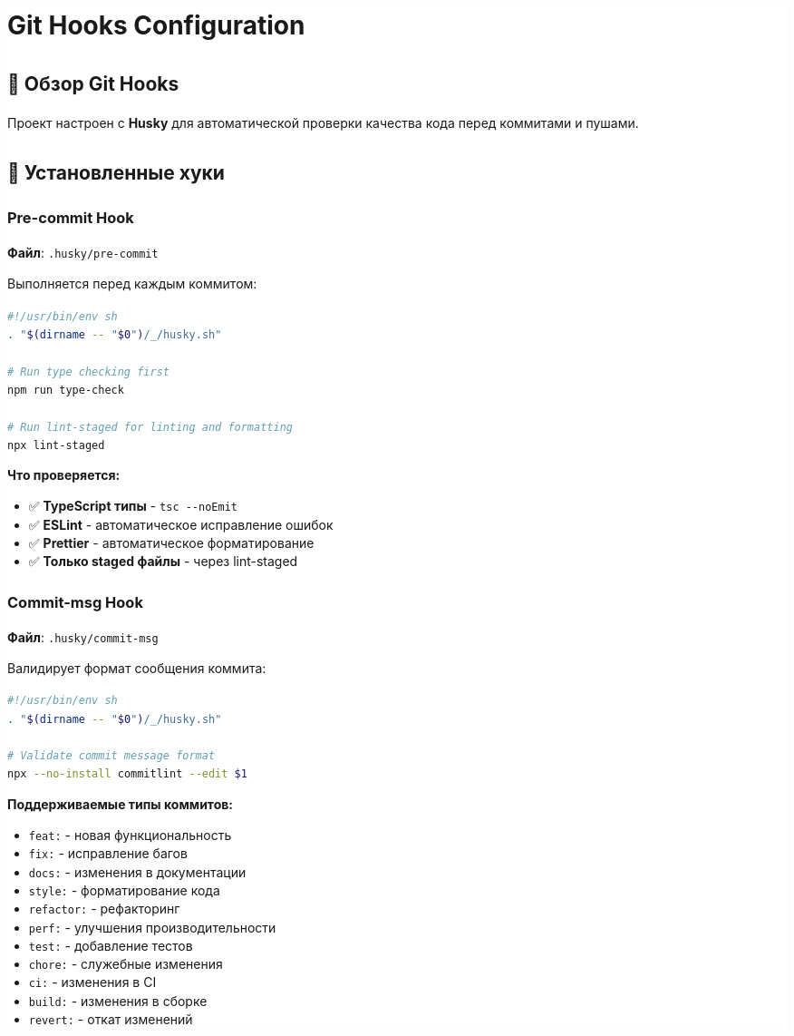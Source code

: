 # Git Hooks Configuration

## 🎣 Обзор Git Hooks

Проект настроен с **Husky** для автоматической проверки качества кода перед коммитами и пушами.

## 🔧 Установленные хуки

### Pre-commit Hook
**Файл**: `.husky/pre-commit`

Выполняется перед каждым коммитом:
```bash
#!/usr/bin/env sh
. "$(dirname -- "$0")/_/husky.sh"

# Run type checking first
npm run type-check

# Run lint-staged for linting and formatting
npx lint-staged
```

**Что проверяется:**
- ✅ **TypeScript типы** - `tsc --noEmit`
- ✅ **ESLint** - автоматическое исправление ошибок
- ✅ **Prettier** - автоматическое форматирование
- ✅ **Только staged файлы** - через lint-staged

### Commit-msg Hook
**Файл**: `.husky/commit-msg`

Валидирует формат сообщения коммита:
```bash
#!/usr/bin/env sh
. "$(dirname -- "$0")/_/husky.sh"

# Validate commit message format
npx --no-install commitlint --edit $1
```

**Поддерживаемые типы коммитов:**
- `feat:` - новая функциональность
- `fix:` - исправление багов
- `docs:` - изменения в документации
- `style:` - форматирование кода
- `refactor:` - рефакторинг
- `perf:` - улучшения производительности
- `test:` - добавление тестов
- `chore:` - служебные изменения
- `ci:` - изменения в CI
- `build:` - изменения в сборке
- `revert:` - откат изменений
